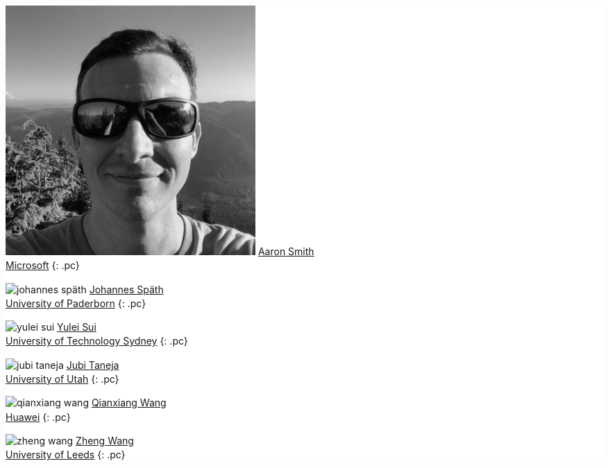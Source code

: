 ![aaron smith](/images/pc/aaron-smith.jpg)
[Aaron Smith](https://www.microsoft.com/en-us/research/people/aasmith/)
<br/>
[Microsoft](https://www.microsoft.com/)
{: .pc}

![johannes späth](/images/pc/johannes-spath.jpg)
[Johannes Späth](https://johspaeth.github.io/)
<br/>
[University of Paderborn](https://www.uni-paderborn.de/en/university/)
{: .pc}

![yulei sui](/images/pc/yulei-sui.jpg)
[Yulei Sui](https://yuleisui.github.io/)
<br/>
[University of Technology Sydney](https://www.uts.edu.au/)
{: .pc}

![jubi taneja](/images/pc/jubi-taneja.jpg)
[Jubi Taneja](http://www.cs.utah.edu/~jubi/)
<br/>
[University of Utah](https://www.cs.utah.edu/)
{: .pc}

![qianxiang wang](/images/pc/wang-qianxiang.jpg)
[Qianxiang Wang](https://ieeexplore.ieee.org/author/37278378900)
<br/>
[Huawei](https://www.huawei.com/)
{: .pc}

![zheng wang](/images/pc/zheng-wang.jpg)
[Zheng Wang](https://zwang4.github.io/)
<br/>
[University of Leeds](http://www.leeds.ac.uk/)
{: .pc}
